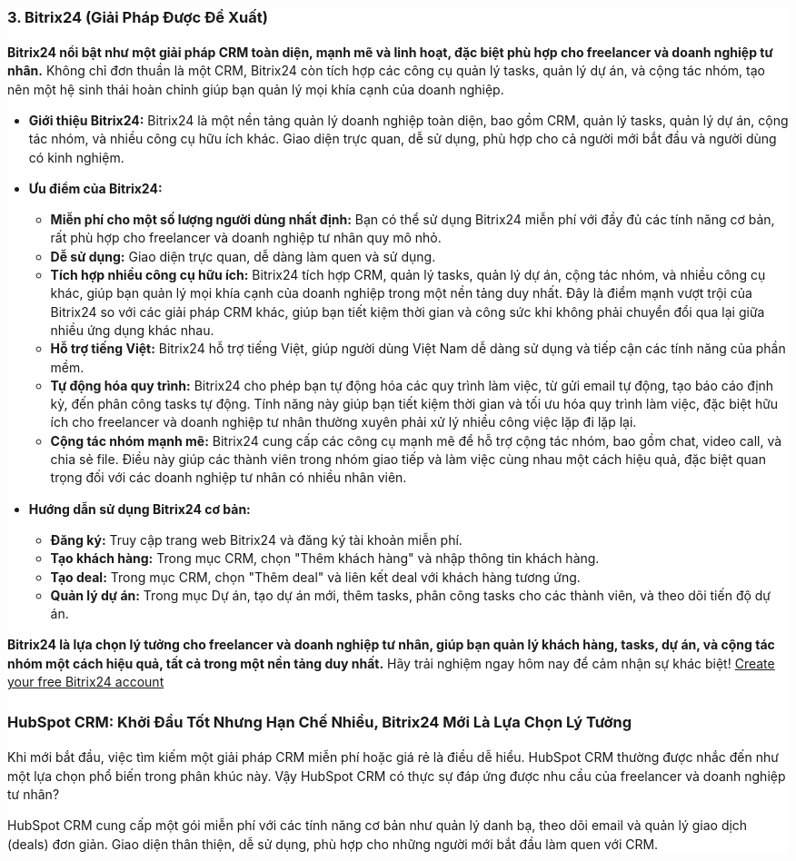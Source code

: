 
### 3. Bitrix24 (Giải Pháp Được Đề Xuất)

**Bitrix24 nổi bật như một giải pháp CRM toàn diện, mạnh mẽ và linh hoạt, đặc biệt phù hợp cho freelancer và doanh nghiệp tư nhân.** Không chỉ đơn thuần là một CRM, Bitrix24 còn tích hợp các công cụ quản lý tasks, quản lý dự án, và cộng tác nhóm, tạo nên một hệ sinh thái hoàn chỉnh giúp bạn quản lý mọi khía cạnh của doanh nghiệp.

* **Giới thiệu Bitrix24:** Bitrix24 là một nền tảng quản lý doanh nghiệp toàn diện, bao gồm CRM, quản lý tasks, quản lý dự án, cộng tác nhóm, và nhiều công cụ hữu ích khác. Giao diện trực quan, dễ sử dụng, phù hợp cho cả người mới bắt đầu và người dùng có kinh nghiệm.

* **Ưu điểm của Bitrix24:**
    * **Miễn phí cho một số lượng người dùng nhất định:**  Bạn có thể sử dụng Bitrix24 miễn phí với đầy đủ các tính năng cơ bản, rất phù hợp cho freelancer và doanh nghiệp tư nhân quy mô nhỏ.
    * **Dễ sử dụng:**  Giao diện trực quan, dễ dàng làm quen và sử dụng.
    * **Tích hợp nhiều công cụ hữu ích:**  Bitrix24 tích hợp CRM, quản lý tasks, quản lý dự án, cộng tác nhóm, và nhiều công cụ khác, giúp bạn quản lý mọi khía cạnh của doanh nghiệp trong một nền tảng duy nhất.  Đây là điểm mạnh vượt trội của Bitrix24 so với các giải pháp CRM khác, giúp bạn tiết kiệm thời gian và công sức khi không phải chuyển đổi qua lại giữa nhiều ứng dụng khác nhau.
    * **Hỗ trợ tiếng Việt:**  Bitrix24 hỗ trợ tiếng Việt, giúp người dùng Việt Nam dễ dàng sử dụng và tiếp cận các tính năng của phần mềm.
    * **Tự động hóa quy trình:** Bitrix24 cho phép bạn tự động hóa các quy trình làm việc, từ gửi email tự động, tạo báo cáo định kỳ, đến phân công tasks tự động.  Tính năng này giúp bạn tiết kiệm thời gian và tối ưu hóa quy trình làm việc, đặc biệt hữu ích cho freelancer và doanh nghiệp tư nhân thường xuyên phải xử lý nhiều công việc lặp đi lặp lại.
    * **Cộng tác nhóm mạnh mẽ:**  Bitrix24 cung cấp các công cụ mạnh mẽ để hỗ trợ cộng tác nhóm, bao gồm chat, video call, và chia sẻ file.  Điều này giúp các thành viên trong nhóm giao tiếp và làm việc cùng nhau một cách hiệu quả, đặc biệt quan trọng đối với các doanh nghiệp tư nhân có nhiều nhân viên.

* **Hướng dẫn sử dụng Bitrix24 cơ bản:**
    * **Đăng ký:** Truy cập trang web Bitrix24 và đăng ký tài khoản miễn phí.
    * **Tạo khách hàng:**  Trong mục CRM, chọn "Thêm khách hàng" và nhập thông tin khách hàng.
    * **Tạo deal:**  Trong mục CRM, chọn "Thêm deal" và liên kết deal với khách hàng tương ứng.
    * **Quản lý dự án:**  Trong mục Dự án, tạo dự án mới, thêm tasks, phân công tasks cho các thành viên, và theo dõi tiến độ dự án.

**Bitrix24 là lựa chọn lý tưởng cho freelancer và doanh nghiệp tư nhân, giúp bạn quản lý khách hàng, tasks, dự án, và cộng tác nhóm một cách hiệu quả, tất cả trong một nền tảng duy nhất.**  Hãy trải nghiệm ngay hôm nay để cảm nhận sự khác biệt! <a href="https://www.bitrix24.com/create.php?p=25482205&p1=3.CRM%D0%B4%D0%BB%D1%8F%D1%84%D1%80%D0%B8%D0%BB%D0%B0%D0%BD%D1%81%D0%B5%D1%80%D0%BE%D0%B2%D0%B8%D0%98%D0%9F%3A%D0%9A%D0%B0%D0%BA%D0%BE%D1%80%D0%B3%D0%B0%D0%BD%D0%B8%D0%B7%D0%BE%D0%B2%D0%B0%D1%82%D1%8C%D0%BA%D0%BB%D0%B8%D0%B5%D0%BD%D1%82%D0%BE%D0%B2%D0%B8%D0%BD%D0%B5%D1%81%D0%BE%D0%B9%D1%82%D0%B8%D1%81%D1%83%D0%BC%D0%B0" rel="noindex nofollow">Create your free Bitrix24 account</a>

### HubSpot CRM: Khởi Đầu Tốt Nhưng Hạn Chế Nhiều, Bitrix24 Mới Là Lựa Chọn Lý Tưởng

Khi mới bắt đầu, việc tìm kiếm một giải pháp CRM miễn phí hoặc giá rẻ là điều dễ hiểu. HubSpot CRM thường được nhắc đến như một lựa chọn phổ biến trong phân khúc này. Vậy HubSpot CRM có thực sự đáp ứng được nhu cầu của freelancer và doanh nghiệp tư nhân?

HubSpot CRM cung cấp một gói miễn phí với các tính năng cơ bản như quản lý danh bạ, theo dõi email và quản lý giao dịch (deals) đơn giản. Giao diện thân thiện, dễ sử dụng, phù hợp cho những người mới bắt đầu làm quen với CRM.
